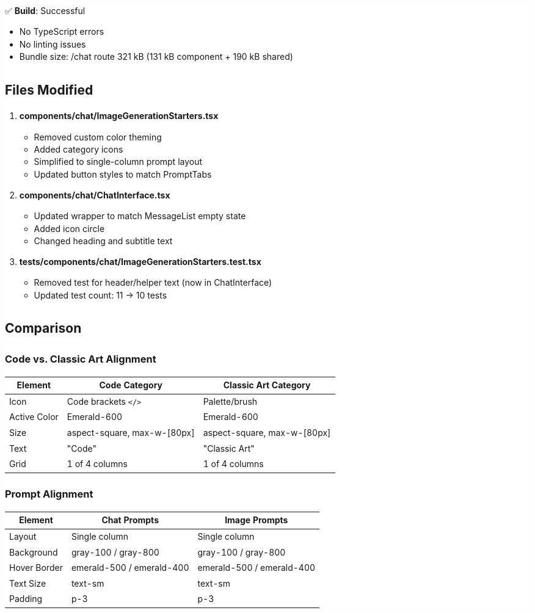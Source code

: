 ✅ **Build**: Successful

- No TypeScript errors
- No linting issues
- Bundle size: /chat route 321 kB (131 kB component + 190 kB shared)

## Files Modified

1. **components/chat/ImageGenerationStarters.tsx**

   - Removed custom color theming
   - Added category icons
   - Simplified to single-column prompt layout
   - Updated button styles to match PromptTabs

2. **components/chat/ChatInterface.tsx**

   - Updated wrapper to match MessageList empty state
   - Added icon circle
   - Changed heading and subtitle text

3. **tests/components/chat/ImageGenerationStarters.test.tsx**
   - Removed test for header/helper text (now in ChatInterface)
   - Updated test count: 11 → 10 tests

## Comparison

### Code vs. Classic Art Alignment

| Element      | Code Category               | Classic Art Category        |
| ------------ | --------------------------- | --------------------------- |
| Icon         | Code brackets `</>`         | Palette/brush               |
| Active Color | Emerald-600                 | Emerald-600                 |
| Size         | aspect-square, max-w-[80px] | aspect-square, max-w-[80px] |
| Text         | "Code"                      | "Classic Art"               |
| Grid         | 1 of 4 columns              | 1 of 4 columns              |

### Prompt Alignment

| Element      | Chat Prompts              | Image Prompts             |
| ------------ | ------------------------- | ------------------------- |
| Layout       | Single column             | Single column             |
| Background   | gray-100 / gray-800       | gray-100 / gray-800       |
| Hover Border | emerald-500 / emerald-400 | emerald-500 / emerald-400 |
| Text Size    | text-sm                   | text-sm                   |
| Padding      | p-3                       | p-3                       |

